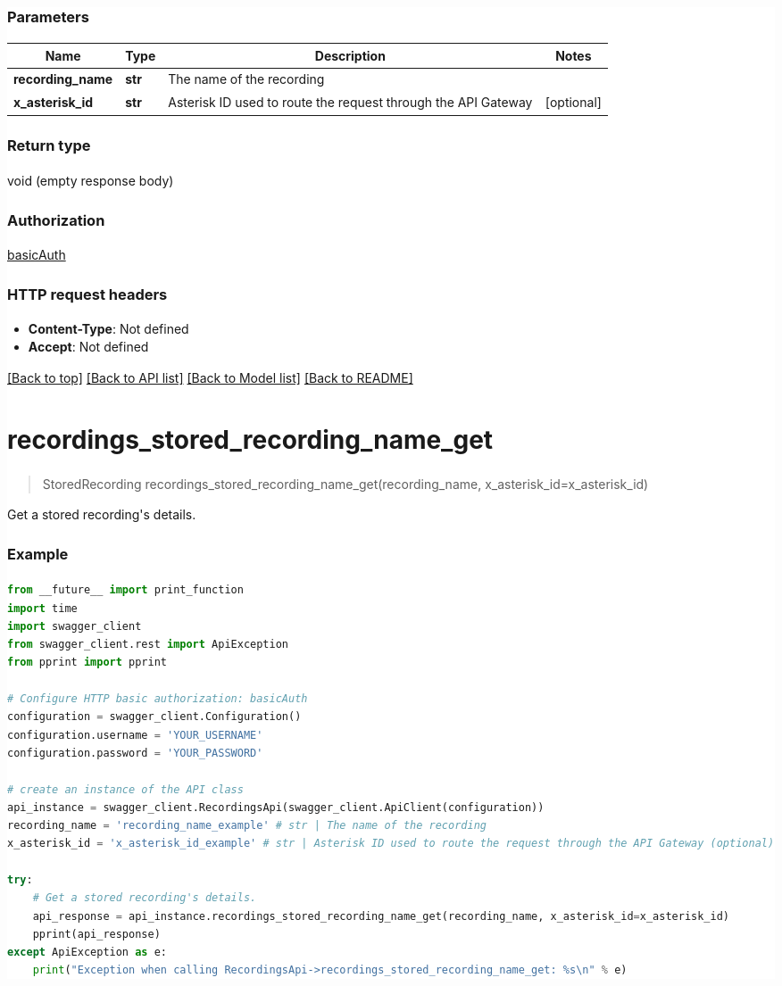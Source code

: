 ### Parameters

Name | Type | Description  | Notes
------------- | ------------- | ------------- | -------------
 **recording_name** | **str**| The name of the recording | 
 **x_asterisk_id** | **str**| Asterisk ID used to route the request through the API Gateway | [optional] 

### Return type

void (empty response body)

### Authorization

[basicAuth](../README.md#basicAuth)

### HTTP request headers

 - **Content-Type**: Not defined
 - **Accept**: Not defined

[[Back to top]](#) [[Back to API list]](../README.md#documentation-for-api-endpoints) [[Back to Model list]](../README.md#documentation-for-models) [[Back to README]](../README.md)

# **recordings_stored_recording_name_get**
> StoredRecording recordings_stored_recording_name_get(recording_name, x_asterisk_id=x_asterisk_id)

Get a stored recording's details.

### Example
```python
from __future__ import print_function
import time
import swagger_client
from swagger_client.rest import ApiException
from pprint import pprint

# Configure HTTP basic authorization: basicAuth
configuration = swagger_client.Configuration()
configuration.username = 'YOUR_USERNAME'
configuration.password = 'YOUR_PASSWORD'

# create an instance of the API class
api_instance = swagger_client.RecordingsApi(swagger_client.ApiClient(configuration))
recording_name = 'recording_name_example' # str | The name of the recording
x_asterisk_id = 'x_asterisk_id_example' # str | Asterisk ID used to route the request through the API Gateway (optional)

try:
    # Get a stored recording's details.
    api_response = api_instance.recordings_stored_recording_name_get(recording_name, x_asterisk_id=x_asterisk_id)
    pprint(api_response)
except ApiException as e:
    print("Exception when calling RecordingsApi->recordings_stored_recording_name_get: %s\n" % e)
```
